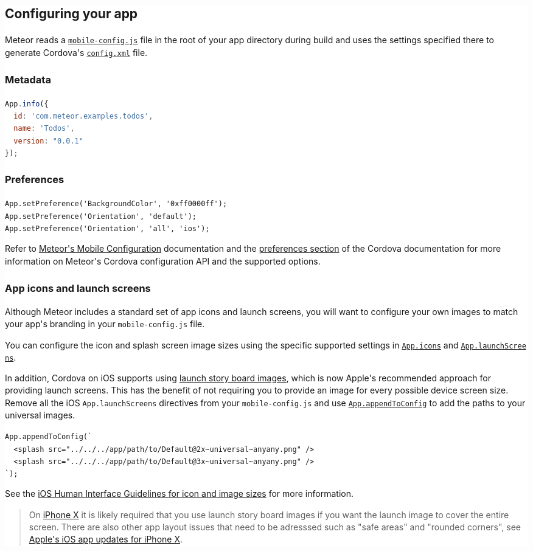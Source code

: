 <h2 id="configuring-your-app">Configuring your app</h2>

Meteor reads a [`mobile-config.js`](http://docs.meteor.com/api/mobile-config.html) file in the root of your app directory during build and uses the settings specified there to generate Cordova's [`config.xml`](https://cordova.apache.org/docs/en/dev/config_ref/index.html) file.

<h3 id="configuring-metadata">Metadata</h3>

```js
App.info({
  id: 'com.meteor.examples.todos',
  name: 'Todos',
  version: "0.0.1"
});
```

<h3 id="configuring-preferences">Preferences</h3>

```
App.setPreference('BackgroundColor', '0xff0000ff');
App.setPreference('Orientation', 'default');
App.setPreference('Orientation', 'all', 'ios');
```

Refer to [Meteor's Mobile Configuration](http://docs.meteor.com/api/mobile-config.html) documentation and the [preferences section](https://cordova.apache.org/docs/en/dev/config_ref/index.html#preference) of the Cordova documentation for more information on Meteor's Cordova configuration API and the supported options.

<h3 id="configuring-app-icons-and-launch-screens">App icons and launch screens</h3>

Although Meteor includes a standard set of app icons and launch screens, you will want to configure your own images to match your app's branding in your `mobile-config.js` file.

You can configure the icon and splash screen image sizes using the specific supported settings in [`App.icons`](http://docs.meteor.com/api/mobile-config.html#App-icons) and [`App.launchScreens`](http://docs.meteor.com/api/mobile-config.html#App-launchScreens).

In addition, Cordova on iOS supports using [launch story board images](https://cordova.apache.org/docs/en/latest/reference/cordova-plugin-splashscreen/#launch-storyboard-images), which is now Apple's recommended approach for providing launch screens. This has the benefit of not requiring you to provide an image for every possible device screen size. Remove all the iOS `App.launchScreens` directives from your `mobile-config.js` and use [`App.appendToConfig`](http://docs.meteor.com/api/mobile-config.html#App-appendToConfig) to add the paths to your universal images.

```
App.appendToConfig(`
  <splash src="../../../app/path/to/Default@2x~universal~anyany.png" />
  <splash src="../../../app/path/to/Default@3x~universal~anyany.png" />
`);
```

See the [iOS Human Interface Guidelines for icon and image sizes](https://developer.apple.com/ios/human-interface-guidelines/icons-and-images/image-size-and-resolution/) for more information.

> On [iPhone X](https://developer.apple.com/ios/human-interface-guidelines/overview/iphone-x/) it is likely required that you use launch story board images if you want the launch image to cover the entire screen. There are also other app layout issues that need to be adresssed such as "safe areas" and "rounded corners", see [Apple's iOS app updates for iPhone X](https://developer.apple.com/ios/update-apps-for-iphone-x/).
